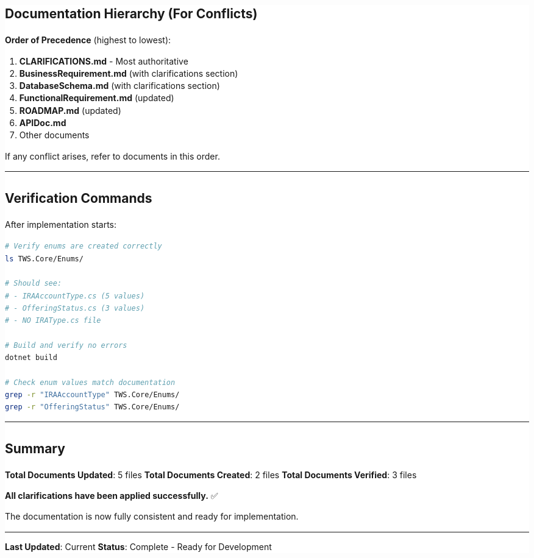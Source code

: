 
## Documentation Hierarchy (For Conflicts)

**Order of Precedence** (highest to lowest):

1. **CLARIFICATIONS.md** - Most authoritative
2. **BusinessRequirement.md** (with clarifications section)
3. **DatabaseSchema.md** (with clarifications section)
4. **FunctionalRequirement.md** (updated)
5. **ROADMAP.md** (updated)
6. **APIDoc.md**
7. Other documents

If any conflict arises, refer to documents in this order.

---

## Verification Commands

After implementation starts:

```bash
# Verify enums are created correctly
ls TWS.Core/Enums/

# Should see:
# - IRAAccountType.cs (5 values)
# - OfferingStatus.cs (3 values)
# - NO IRAType.cs file

# Build and verify no errors
dotnet build

# Check enum values match documentation
grep -r "IRAAccountType" TWS.Core/Enums/
grep -r "OfferingStatus" TWS.Core/Enums/
```

---

## Summary

**Total Documents Updated**: 5 files
**Total Documents Created**: 2 files
**Total Documents Verified**: 3 files

**All clarifications have been applied successfully.** ✅

The documentation is now fully consistent and ready for implementation.

---

**Last Updated**: Current
**Status**: Complete - Ready for Development